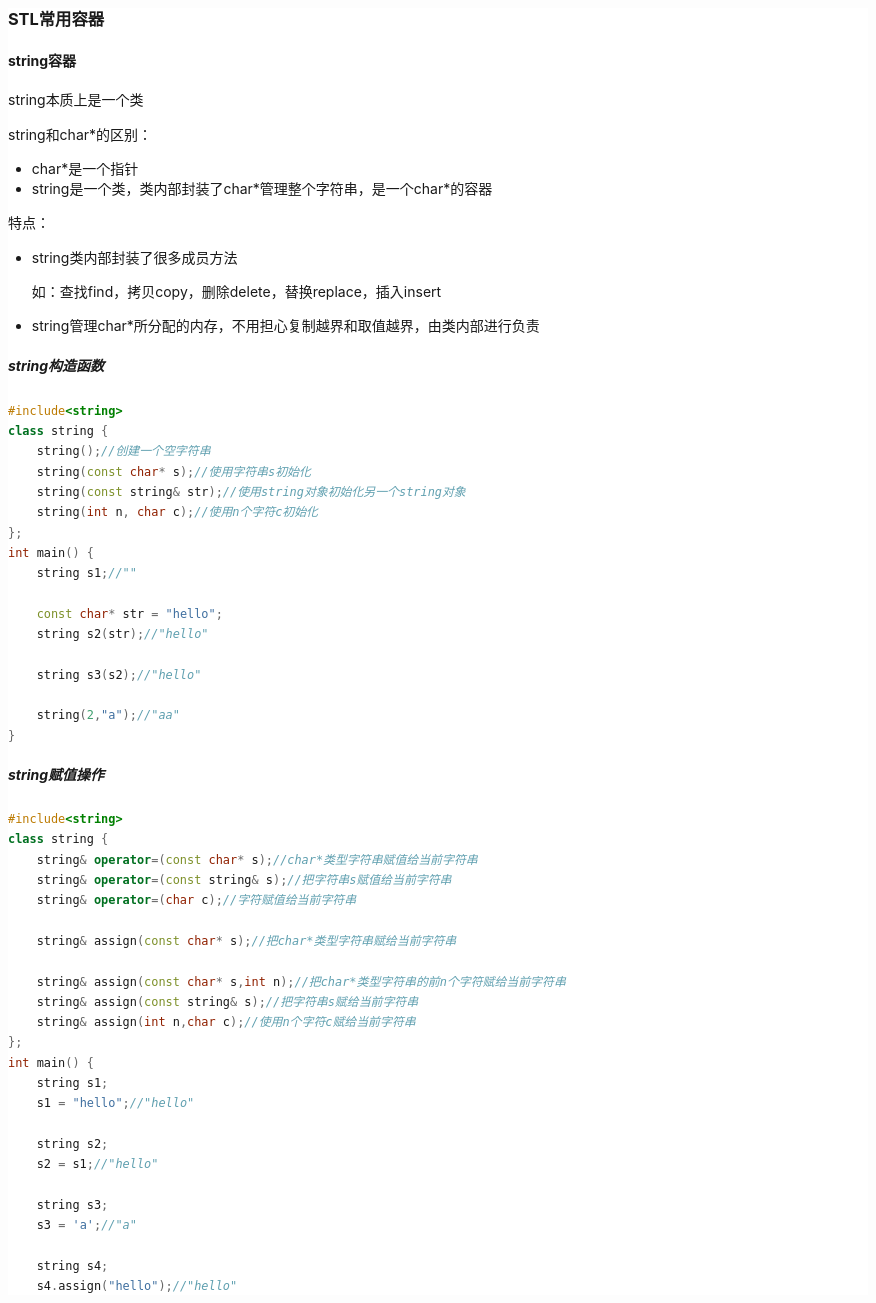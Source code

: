 ### STL常用容器

#### string容器

string本质上是一个类

string和char*的区别：

- char*是一个指针
- string是一个类，类内部封装了char*管理整个字符串，是一个char\*的容器

特点：

- string类内部封装了很多成员方法

  如：查找find，拷贝copy，删除delete，替换replace，插入insert

- string管理char*所分配的内存，不用担心复制越界和取值越界，由类内部进行负责

##### string构造函数

```cpp
#include<string>
class string {
    string();//创建一个空字符串
    string(const char* s);//使用字符串s初始化
    string(const string& str);//使用string对象初始化另一个string对象
    string(int n, char c);//使用n个字符c初始化
};
int main() {
    string s1;//""
    
    const char* str = "hello";
    string s2(str);//"hello"
    
    string s3(s2);//"hello"
    
    string(2,"a");//"aa"
}
```

##### string赋值操作

```cpp
#include<string>
class string {
    string& operator=(const char* s);//char*类型字符串赋值给当前字符串
    string& operator=(const string& s);//把字符串s赋值给当前字符串
    string& operator=(char c);//字符赋值给当前字符串
    
    string& assign(const char* s);//把char*类型字符串赋给当前字符串
    
    string& assign(const char* s,int n);//把char*类型字符串的前n个字符赋给当前字符串
    string& assign(const string& s);//把字符串s赋给当前字符串
    string& assign(int n,char c);//使用n个字符c赋给当前字符串
};
int main() {
    string s1;
    s1 = "hello";//"hello"

    string s2;
    s2 = s1;//"hello"
    
    string s3;
    s3 = 'a';//"a"
    
    string s4;
    s4.assign("hello");//"hello"
```